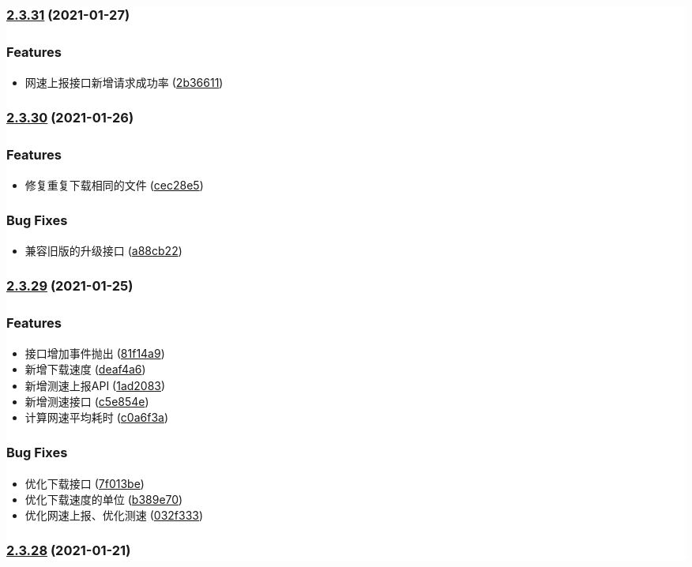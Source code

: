 ### [2.3.31](https://github.com/NeosJS/electron-ipc/compare/v2.3.30...v2.3.31) (2021-01-27)


### Features

* 网速上报接口新增请求成功率 ([2b36611](https://github.com/NeosJS/electron-ipc/commit/2b366118eeb43a4cba9f82097afb57fa140307eb))

### [2.3.30](https://github.com/NeosJS/electron-ipc/compare/v2.3.29...v2.3.30) (2021-01-26)


### Features

* 修复重复下载相同的文件 ([cec28e5](https://github.com/NeosJS/electron-ipc/commit/cec28e57cc40b04cf96b1bfda6ed478ceecad700))


### Bug Fixes

* 兼容旧版的升级接口 ([a88cb22](https://github.com/NeosJS/electron-ipc/commit/a88cb22ad20e5119aea3409d478eac9edca3a59a))

### [2.3.29](https://github.com/NeosJS/electron-ipc/compare/v2.3.28...v2.3.29) (2021-01-25)


### Features

* 接口增加事件抛出 ([81f14a9](https://github.com/NeosJS/electron-ipc/commit/81f14a9d035fad4faf8e7200a8d59a81b54bf7b1))
* 新增下载速度 ([deaf4a6](https://github.com/NeosJS/electron-ipc/commit/deaf4a60b867c0a20bc096a1b7a6a698eebcdc7e))
* 新增测速上报API ([1ad2083](https://github.com/NeosJS/electron-ipc/commit/1ad208306477098019ad4997a2140546cd19a750))
* 新增测速接口 ([c5e854e](https://github.com/NeosJS/electron-ipc/commit/c5e854efd7b64f1a5a8d9be8274d0e5a43c26853))
* 计算网速平均耗时 ([c0a6f3a](https://github.com/NeosJS/electron-ipc/commit/c0a6f3afd2176f87097eb82648bad1156b0e495f))


### Bug Fixes

* 优化下载接口 ([7f013be](https://github.com/NeosJS/electron-ipc/commit/7f013be53d6d3d2b91953cd2389f04833c9e805c))
* 优化下载速度的单位 ([b389e70](https://github.com/NeosJS/electron-ipc/commit/b389e70454ef2ad499ec949145a12f54e786ab35))
* 优化网速上报、优化测速 ([032f333](https://github.com/NeosJS/electron-ipc/commit/032f333a4dd716f12fbc0a955263adbca5c417da))

### [2.3.28](https://github.com/NeosJS/electron-ipc/compare/v2.3.27...v2.3.28) (2021-01-21)
